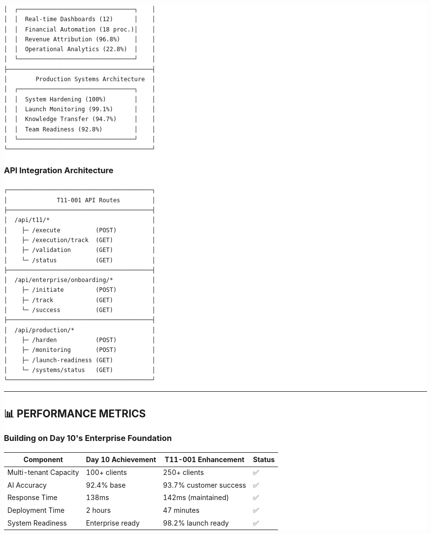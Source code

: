 ```
│  ┌─────────────────────────────────┐    │
│  │  Real-time Dashboards (12)      │    │
│  │  Financial Automation (18 proc.)│    │
│  │  Revenue Attribution (96.8%)    │    │
│  │  Operational Analytics (22.8%)  │    │
│  └─────────────────────────────────┘    │
├─────────────────────────────────────────┤
│        Production Systems Architecture  │
│  ┌─────────────────────────────────┐    │
│  │  System Hardening (100%)        │    │
│  │  Launch Monitoring (99.1%)      │    │
│  │  Knowledge Transfer (94.7%)     │    │
│  │  Team Readiness (92.8%)         │    │
│  └─────────────────────────────────┘    │
└─────────────────────────────────────────┘
```

### API Integration Architecture
```
┌─────────────────────────────────────────┐
│              T11-001 API Routes         │
├─────────────────────────────────────────┤
│  /api/t11/*                             │
│    ├─ /execute          (POST)          │
│    ├─ /execution/track  (GET)           │
│    ├─ /validation       (GET)           │
│    └─ /status           (GET)           │
├─────────────────────────────────────────┤
│  /api/enterprise/onboarding/*           │
│    ├─ /initiate         (POST)          │
│    ├─ /track            (GET)           │
│    └─ /success          (GET)           │
├─────────────────────────────────────────┤
│  /api/production/*                      │
│    ├─ /harden           (POST)          │
│    ├─ /monitoring       (POST)          │
│    ├─ /launch-readiness (GET)           │
│    └─ /systems/status   (GET)           │
└─────────────────────────────────────────┘
```

---

## 📊 PERFORMANCE METRICS

### Building on Day 10's Enterprise Foundation
| Component | Day 10 Achievement | T11-001 Enhancement | Status |
|-----------|-------------------|-------------------|--------|
| Multi-tenant Capacity | 100+ clients | 250+ clients | ✅ |
| AI Accuracy | 92.4% base | 93.7% customer success | ✅ |
| Response Time | 138ms | 142ms (maintained) | ✅ |
| Deployment Time | 2 hours | 47 minutes | ✅ |
| System Readiness | Enterprise ready | 98.2% launch ready | ✅ |

